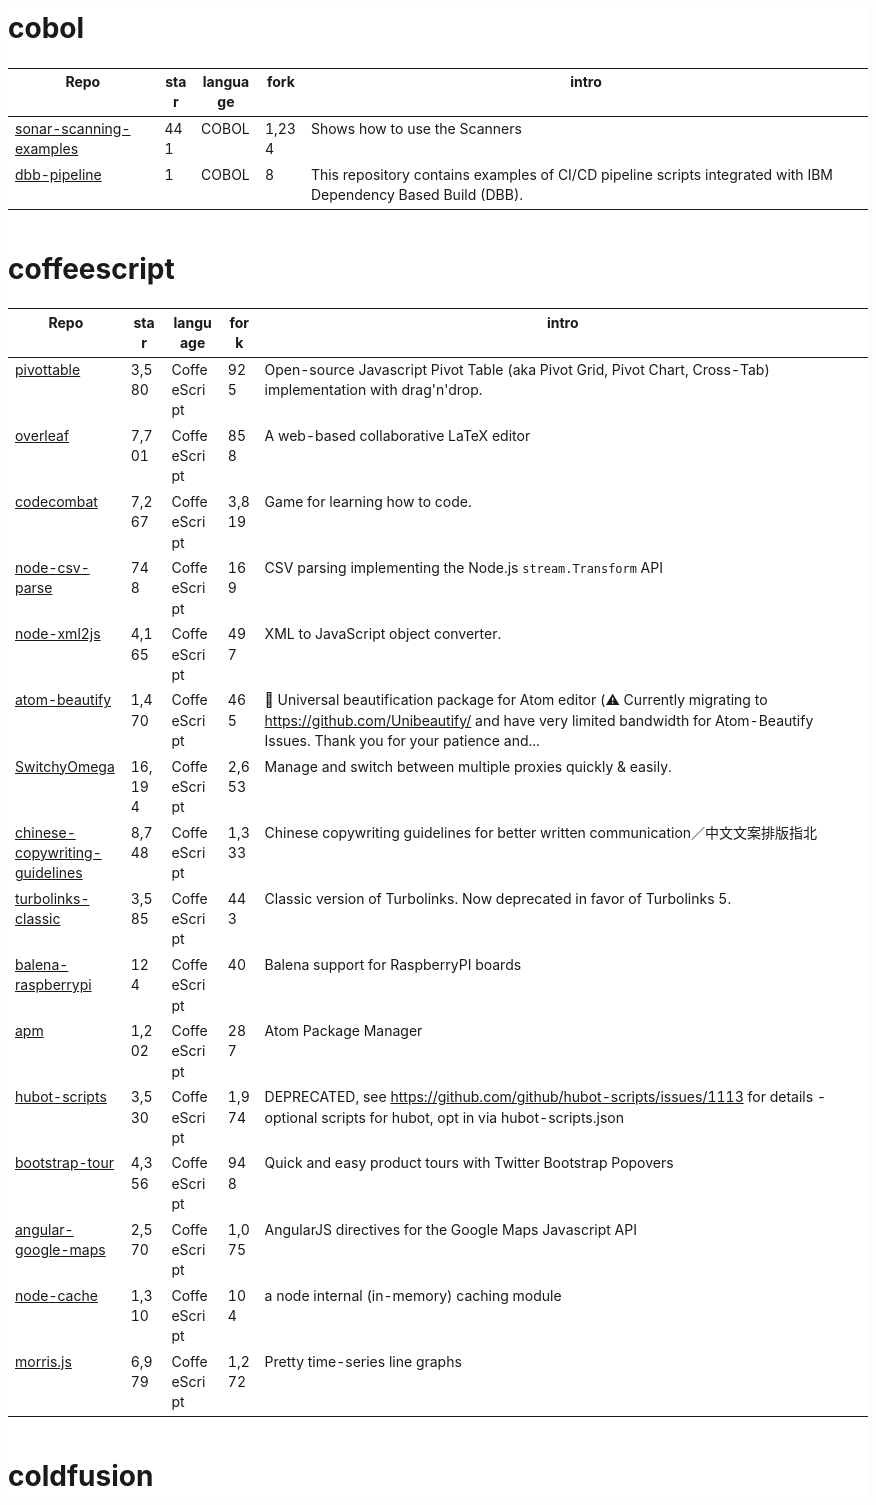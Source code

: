 
# cobol

Repo|star|language|fork|intro
-|-|-|-|-
[sonar-scanning-examples](https://github.com/SonarSource/sonar-scanning-examples)|441|COBOL|1,234|Shows how to use the Scanners
[dbb-pipeline](https://github.com/IBM/dbb-pipeline)|1|COBOL|8|This repository contains examples of CI/CD pipeline scripts integrated with IBM Dependency Based Build (DBB).


# coffeescript

Repo|star|language|fork|intro
-|-|-|-|-
[pivottable](https://github.com/nicolaskruchten/pivottable)|3,580|CoffeeScript|925|Open-source Javascript Pivot Table (aka Pivot Grid, Pivot Chart, Cross-Tab) implementation with drag'n'drop.
[overleaf](https://github.com/overleaf/overleaf)|7,701|CoffeeScript|858|A web-based collaborative LaTeX editor
[codecombat](https://github.com/codecombat/codecombat)|7,267|CoffeeScript|3,819|Game for learning how to code.
[node-csv-parse](https://github.com/adaltas/node-csv-parse)|748|CoffeeScript|169|CSV parsing implementing the Node.js `stream.Transform` API
[node-xml2js](https://github.com/Leonidas-from-XIV/node-xml2js)|4,165|CoffeeScript|497|XML to JavaScript object converter.
[atom-beautify](https://github.com/Glavin001/atom-beautify)|1,470|CoffeeScript|465|💄 Universal beautification package for Atom editor (⚠️ Currently migrating to https://github.com/Unibeautify/ and have very limited bandwidth for Atom-Beautify Issues. Thank you for your patience and...
[SwitchyOmega](https://github.com/FelisCatus/SwitchyOmega)|16,194|CoffeeScript|2,653|Manage and switch between multiple proxies quickly & easily.
[chinese-copywriting-guidelines](https://github.com/sparanoid/chinese-copywriting-guidelines)|8,748|CoffeeScript|1,333|Chinese copywriting guidelines for better written communication／中文文案排版指北
[turbolinks-classic](https://github.com/turbolinks/turbolinks-classic)|3,585|CoffeeScript|443|Classic version of Turbolinks. Now deprecated in favor of Turbolinks 5.
[balena-raspberrypi](https://github.com/balena-os/balena-raspberrypi)|124|CoffeeScript|40|Balena support for RaspberryPI boards
[apm](https://github.com/atom/apm)|1,202|CoffeeScript|287|Atom Package Manager
[hubot-scripts](https://github.com/github/hubot-scripts)|3,530|CoffeeScript|1,974|DEPRECATED, see https://github.com/github/hubot-scripts/issues/1113 for details - optional scripts for hubot, opt in via hubot-scripts.json
[bootstrap-tour](https://github.com/sorich87/bootstrap-tour)|4,356|CoffeeScript|948|Quick and easy product tours with Twitter Bootstrap Popovers
[angular-google-maps](https://github.com/angular-ui/angular-google-maps)|2,570|CoffeeScript|1,075|AngularJS directives for the Google Maps Javascript API
[node-cache](https://github.com/node-cache/node-cache)|1,310|CoffeeScript|104|a node internal (in-memory) caching module
[morris.js](https://github.com/morrisjs/morris.js)|6,979|CoffeeScript|1,272|Pretty time-series line graphs


# coldfusion
